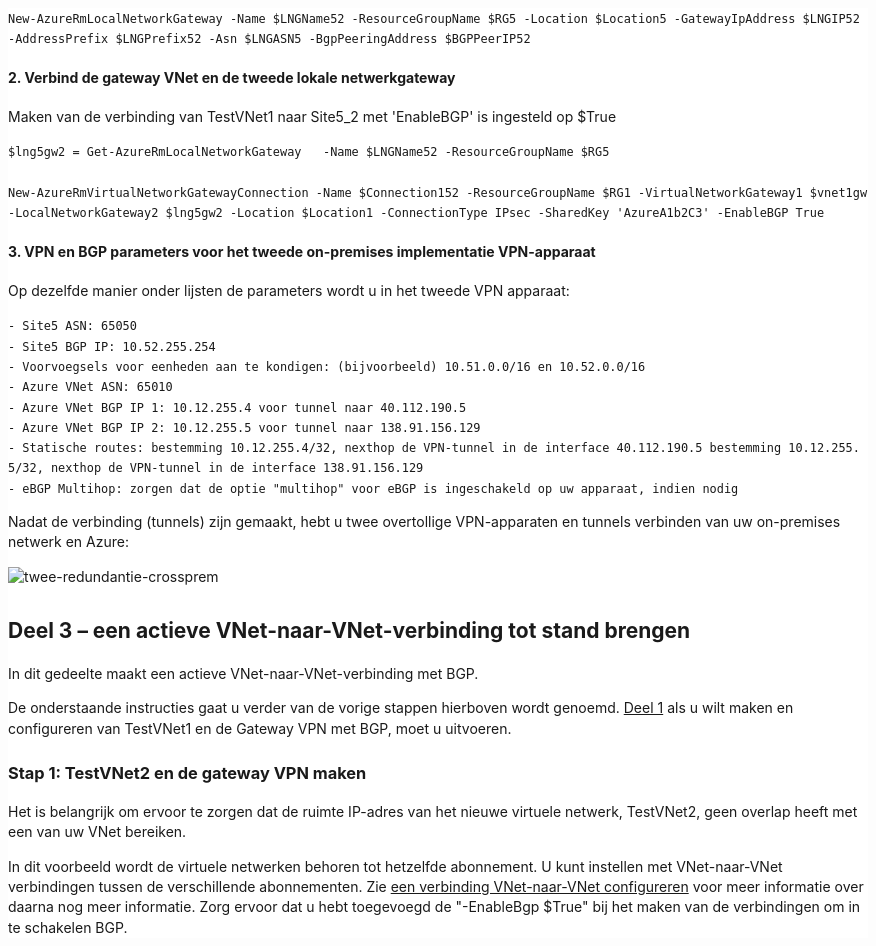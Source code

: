     New-AzureRmLocalNetworkGateway -Name $LNGName52 -ResourceGroupName $RG5 -Location $Location5 -GatewayIpAddress $LNGIP52 -AddressPrefix $LNGPrefix52 -Asn $LNGASN5 -BgpPeeringAddress $BGPPeerIP52
 
#### <a name="2-connect-the-vnet-gateway-and-the-second-local-network-gateway"></a>2. Verbind de gateway VNet en de tweede lokale netwerkgateway

Maken van de verbinding van TestVNet1 naar Site5_2 met 'EnableBGP' is ingesteld op $True

    $lng5gw2 = Get-AzureRmLocalNetworkGateway   -Name $LNGName52 -ResourceGroupName $RG5

    New-AzureRmVirtualNetworkGatewayConnection -Name $Connection152 -ResourceGroupName $RG1 -VirtualNetworkGateway1 $vnet1gw -LocalNetworkGateway2 $lng5gw2 -Location $Location1 -ConnectionType IPsec -SharedKey 'AzureA1b2C3' -EnableBGP True

#### <a name="3-vpn-and-bgp-parameters-for-your-second-on-premises-vpn-device"></a>3. VPN en BGP parameters voor het tweede on-premises implementatie VPN-apparaat

Op dezelfde manier onder lijsten de parameters wordt u in het tweede VPN apparaat:

    - Site5 ASN: 65050
    - Site5 BGP IP: 10.52.255.254
    - Voorvoegsels voor eenheden aan te kondigen: (bijvoorbeeld) 10.51.0.0/16 en 10.52.0.0/16
    - Azure VNet ASN: 65010
    - Azure VNet BGP IP 1: 10.12.255.4 voor tunnel naar 40.112.190.5
    - Azure VNet BGP IP 2: 10.12.255.5 voor tunnel naar 138.91.156.129
    - Statische routes: bestemming 10.12.255.4/32, nexthop de VPN-tunnel in de interface 40.112.190.5 bestemming 10.12.255.5/32, nexthop de VPN-tunnel in de interface 138.91.156.129
    - eBGP Multihop: zorgen dat de optie "multihop" voor eBGP is ingeschakeld op uw apparaat, indien nodig

Nadat de verbinding (tunnels) zijn gemaakt, hebt u twee overtollige VPN-apparaten en tunnels verbinden van uw on-premises netwerk en Azure:

![twee-redundantie-crossprem](./media/vpn-gateway-activeactive-rm-powershell/dual-redundancy.png)


## <a name ="aav2v"></a>Deel 3 – een actieve VNet-naar-VNet-verbinding tot stand brengen

In dit gedeelte maakt een actieve VNet-naar-VNet-verbinding met BGP. 

De onderstaande instructies gaat u verder van de vorige stappen hierboven wordt genoemd. [Deel 1](#aagateway) als u wilt maken en configureren van TestVNet1 en de Gateway VPN met BGP, moet u uitvoeren. 

### <a name="step-1---create-testvnet2-and-the-vpn-gateway"></a>Stap 1: TestVNet2 en de gateway VPN maken

Het is belangrijk om ervoor te zorgen dat de ruimte IP-adres van het nieuwe virtuele netwerk, TestVNet2, geen overlap heeft met een van uw VNet bereiken.

In dit voorbeeld wordt de virtuele netwerken behoren tot hetzelfde abonnement. U kunt instellen met VNet-naar-VNet verbindingen tussen de verschillende abonnementen. Zie [een verbinding VNet-naar-VNet configureren](./vpn-gateway-vnet-vnet-rm-ps.md) voor meer informatie over daarna nog meer informatie. Zorg ervoor dat u hebt toegevoegd de "-EnableBgp $True" bij het maken van de verbindingen om in te schakelen BGP.
